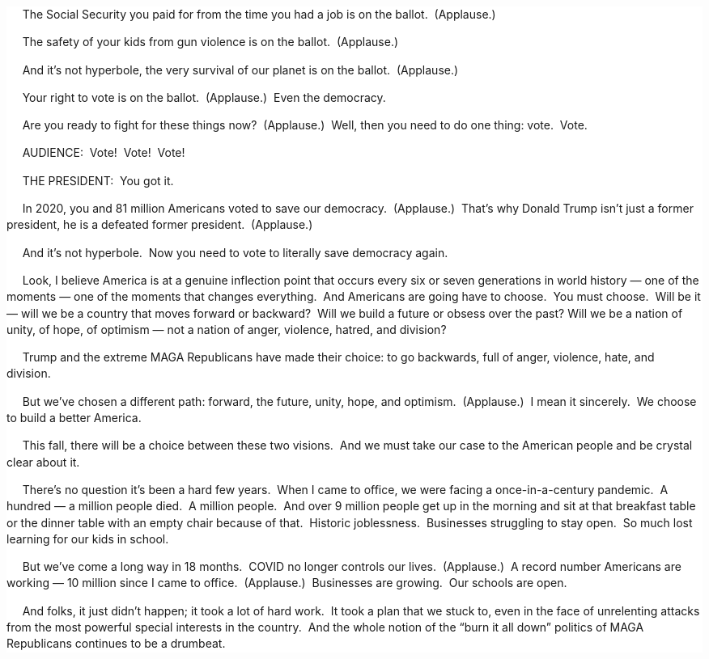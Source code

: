      The Social Security you paid for from the time you had a job is on
the ballot.  (Applause.) 

     The safety of your kids from gun violence is on the ballot. 
(Applause.) 

     And it’s not hyperbole, the very survival of our planet is on the
ballot.  (Applause.) 

     Your right to vote is on the ballot.  (Applause.)  Even the
democracy. 

     Are you ready to fight for these things now?  (Applause.)  Well,
then you need to do one thing: vote.  Vote. 

     AUDIENCE:  Vote!  Vote!  Vote!

     THE PRESIDENT:  You got it. 

     In 2020, you and 81 million Americans voted to save our democracy. 
(Applause.)  That’s why Donald Trump isn’t just a former president, he
is a defeated former president.  (Applause.) 

     And it’s not hyperbole.  Now you need to vote to literally save
democracy again. 

     Look, I believe America is at a genuine inflection point that
occurs every six or seven generations in world history — one of the
moments — one of the moments that changes everything.  And Americans are
going have to choose.  You must choose.  Will be it — will we be a
country that moves forward or backward?  Will we build a future or
obsess over the past? Will we be a nation of unity, of hope, of optimism
— not a nation of anger, violence, hatred, and division?

     Trump and the extreme MAGA Republicans have made their choice: to
go backwards, full of anger, violence, hate, and division. 

     But we’ve chosen a different path: forward, the future, unity,
hope, and optimism.  (Applause.)  I mean it sincerely.  We choose to
build a better America.

     This fall, there will be a choice between these two visions.  And
we must take our case to the American people and be crystal clear about
it. 

     There’s no question it’s been a hard few years.  When I came to
office, we were facing a once-in-a-century pandemic.  A hundred — a
million people died.  A million people.  And over 9 million people get
up in the morning and sit at that breakfast table or the dinner table
with an empty chair because of that.  Historic joblessness.  Businesses
struggling to stay open.  So much lost learning for our kids in school. 

     But we’ve come a long way in 18 months.  COVID no longer controls
our lives.  (Applause.)  A record number Americans are working — 10
million since I came to office.  (Applause.)  Businesses are growing. 
Our schools are open. 

     And folks, it just didn’t happen; it took a lot of hard work.  It
took a plan that we stuck to, even in the face of unrelenting attacks
from the most powerful special interests in the country.  And the whole
notion of the “burn it all down” politics of MAGA Republicans continues
to be a drumbeat. 

